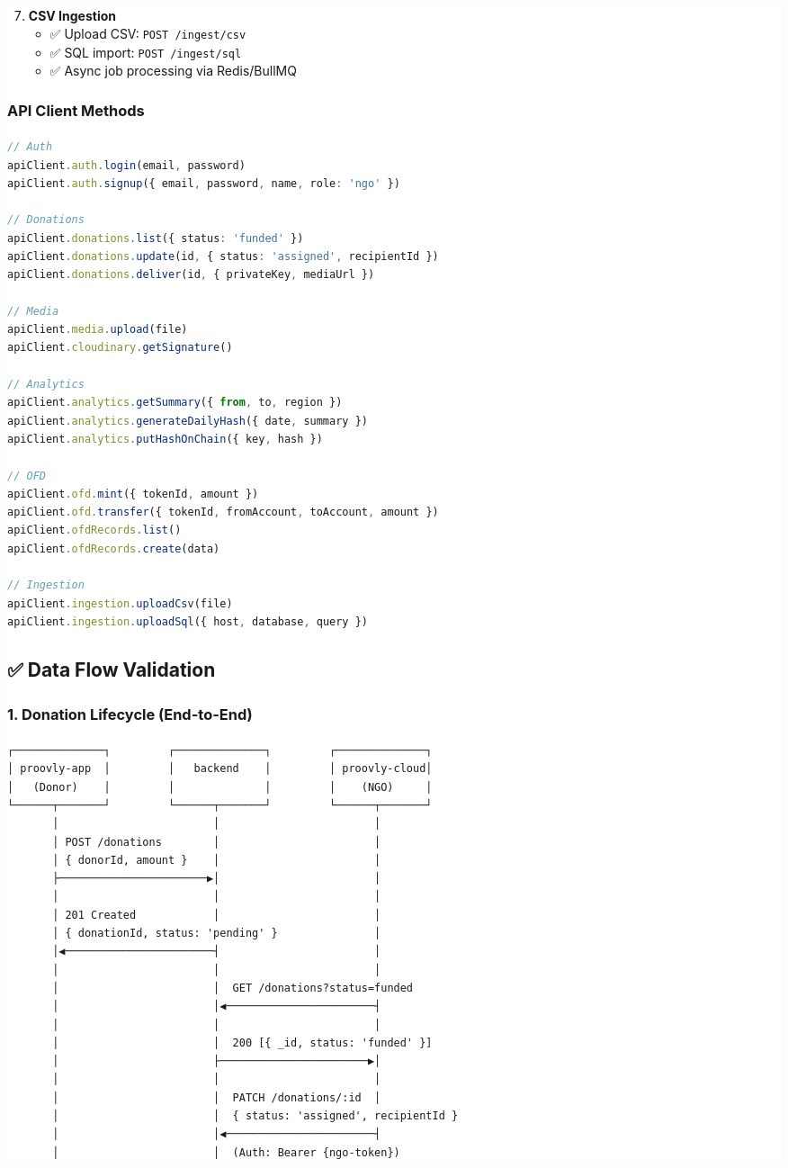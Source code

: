 7. **CSV Ingestion**
   - ✅ Upload CSV: `POST /ingest/csv`
   - ✅ SQL import: `POST /ingest/sql`
   - ✅ Async job processing via Redis/BullMQ

### API Client Methods
```typescript
// Auth
apiClient.auth.login(email, password)
apiClient.auth.signup({ email, password, name, role: 'ngo' })

// Donations
apiClient.donations.list({ status: 'funded' })
apiClient.donations.update(id, { status: 'assigned', recipientId })
apiClient.donations.deliver(id, { privateKey, mediaUrl })

// Media
apiClient.media.upload(file)
apiClient.cloudinary.getSignature()

// Analytics
apiClient.analytics.getSummary({ from, to, region })
apiClient.analytics.generateDailyHash({ date, summary })
apiClient.analytics.putHashOnChain({ key, hash })

// OFD
apiClient.ofd.mint({ tokenId, amount })
apiClient.ofd.transfer({ tokenId, fromAccount, toAccount, amount })
apiClient.ofdRecords.list()
apiClient.ofdRecords.create(data)

// Ingestion
apiClient.ingestion.uploadCsv(file)
apiClient.ingestion.uploadSql({ host, database, query })
```

## ✅ Data Flow Validation

### 1. Donation Lifecycle (End-to-End)
```
┌──────────────┐         ┌──────────────┐         ┌──────────────┐
│ proovly-app  │         │   backend    │         │ proovly-cloud│
│   (Donor)    │         │              │         │    (NGO)     │
└──────┬───────┘         └──────┬───────┘         └──────┬───────┘
       │                        │                        │
       │ POST /donations        │                        │
       │ { donorId, amount }    │                        │
       ├───────────────────────▶│                        │
       │                        │                        │
       │ 201 Created            │                        │
       │ { donationId, status: 'pending' }               │
       │◀───────────────────────┤                        │
       │                        │                        │
       │                        │  GET /donations?status=funded
       │                        │◀───────────────────────┤
       │                        │                        │
       │                        │  200 [{ _id, status: 'funded' }]
       │                        ├───────────────────────▶│
       │                        │                        │
       │                        │  PATCH /donations/:id  │
       │                        │  { status: 'assigned', recipientId }
       │                        │◀───────────────────────┤
       │                        │  (Auth: Bearer {ngo-token})
```